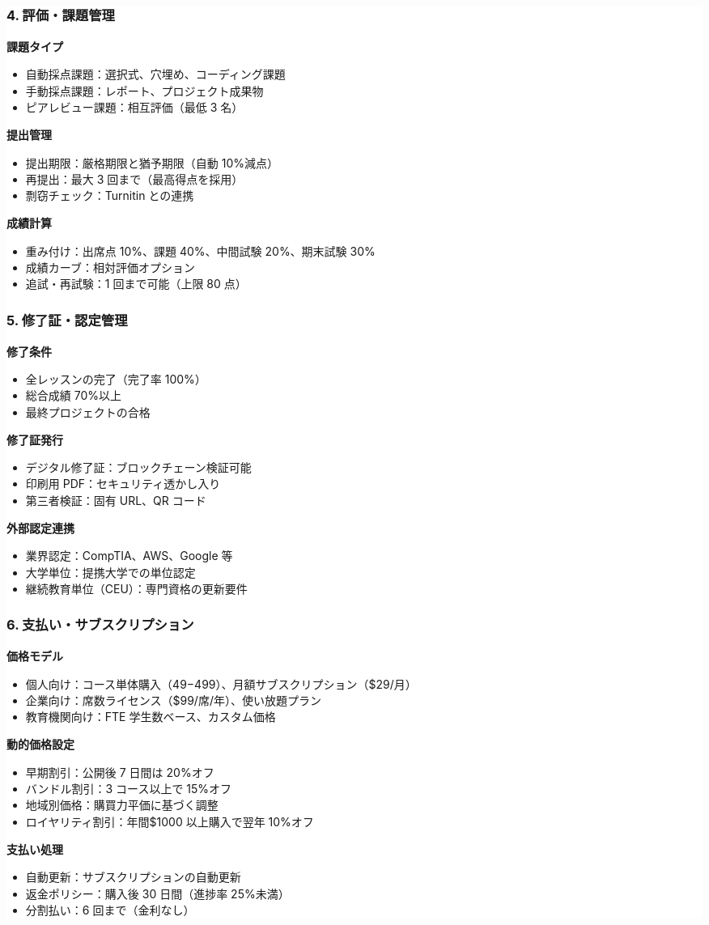 ### 4. 評価・課題管理

**課題タイプ**

- 自動採点課題：選択式、穴埋め、コーディング課題
- 手動採点課題：レポート、プロジェクト成果物
- ピアレビュー課題：相互評価（最低 3 名）

**提出管理**

- 提出期限：厳格期限と猶予期限（自動 10%減点）
- 再提出：最大 3 回まで（最高得点を採用）
- 剽窃チェック：Turnitin との連携

**成績計算**

- 重み付け：出席点 10%、課題 40%、中間試験 20%、期末試験 30%
- 成績カーブ：相対評価オプション
- 追試・再試験：1 回まで可能（上限 80 点）

### 5. 修了証・認定管理

**修了条件**

- 全レッスンの完了（完了率 100%）
- 総合成績 70%以上
- 最終プロジェクトの合格

**修了証発行**

- デジタル修了証：ブロックチェーン検証可能
- 印刷用 PDF：セキュリティ透かし入り
- 第三者検証：固有 URL、QR コード

**外部認定連携**

- 業界認定：CompTIA、AWS、Google 等
- 大学単位：提携大学での単位認定
- 継続教育単位（CEU）：専門資格の更新要件

### 6. 支払い・サブスクリプション

**価格モデル**

- 個人向け：コース単体購入（$49-$499）、月額サブスクリプション（$29/月）
- 企業向け：席数ライセンス（$99/席/年）、使い放題プラン
- 教育機関向け：FTE 学生数ベース、カスタム価格

**動的価格設定**

- 早期割引：公開後 7 日間は 20%オフ
- バンドル割引：3 コース以上で 15%オフ
- 地域別価格：購買力平価に基づく調整
- ロイヤリティ割引：年間$1000 以上購入で翌年 10%オフ

**支払い処理**

- 自動更新：サブスクリプションの自動更新
- 返金ポリシー：購入後 30 日間（進捗率 25%未満）
- 分割払い：6 回まで（金利なし）
